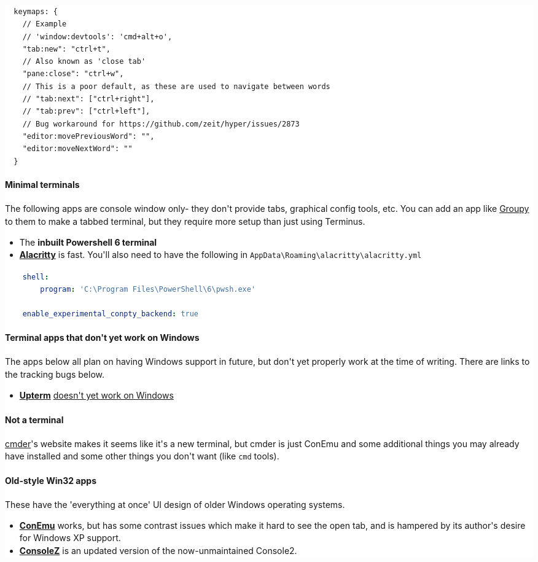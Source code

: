 ```
  keymaps: {
    // Example
    // 'window:devtools': 'cmd+alt+o',
    "tab:new": "ctrl+t",
    // Also known as 'close tab'
    "pane:close": "ctrl+w",
    // This is a poor default, as these are used to navigate between words
    // "tab:next": ["ctrl+right"],
    // "tab:prev": ["ctrl+left"],
    // Bug workaround for https://github.com/zeit/hyper/issues/2873
    "editor:movePreviousWord": "",
    "editor:moveNextWord": ""
  }
 ```
 
#### Minimal terminals

The following apps are console window only- they don't provide tabs, graphical config tools, etc. You can add  an app like [Groupy](https://www.stardock.com/products/groupy/) to them to make a tabbed terminal, but they require more setup than just using Terminus. 

- The **inbuilt Powershell 6 terminal**
- [**Alacritty**](https://github.com/jwilm/alacritty) is fast. You'll also need to have the following in `AppData\Roaming\alacritty\alacritty.yml`
 
```yaml
    shell:
        program: 'C:\Program Files\PowerShell\6\pwsh.exe'
   
    enable_experimental_conpty_backend: true
```    

#### Terminal apps that don't yet work on Windows

The apps below all plan on having Windows support in future, but don't yet properly work at the time of writing. There are links to the tracking bugs below.


- [**Upterm**](https://github.com/railsware/upterm) [doesn't yet work on Windows](https://github.com/railsware/upterm/issues/800
)

#### Not a terminal

[cmder](http://cmder.net/)'s website makes it seems like it's a new terminal, but cmder is just ConEmu and some additional things you may already have installed and some other things you don't want (like `cmd` tools).

#### Old-style Win32 apps

These have the 'everything at once' UI design of older Windows operating systems.

- [**ConEmu**](https://conemu.github.io/) works, but has some contrast issues which make it hard to see the open tab, and is hampered by its author's desire for Windows XP support. 
- [**ConsoleZ**](https://github.com/cbucher/console) is an updated version of the now-unmaintained Console2.
